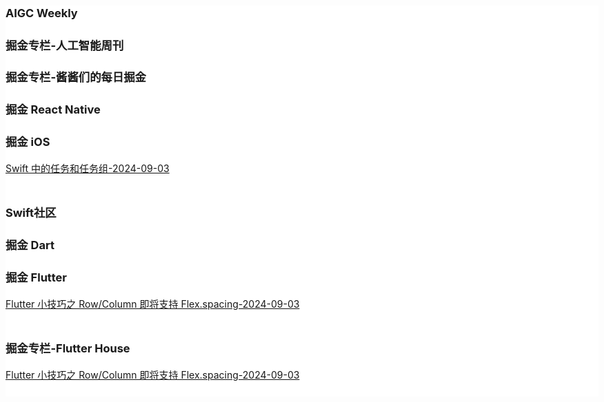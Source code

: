 




###  AIGC Weekly







###  掘金专栏-人工智能周刊







###  掘金专栏-酱酱们的每日掘金







###  掘金 React Native







###  掘金 iOS

<a target=_blank rel=nofollow href="https://juejin.cn/post/7409991384970149914" >Swift 中的任务和任务组-2024-09-03</a><br/><br/>





###  Swift社区







###  掘金 Dart







###  掘金 Flutter

<a target=_blank rel=nofollow href="https://juejin.cn/post/7410222585210175539" >Flutter 小技巧之 Row/Column 即将支持 Flex.spacing-2024-09-03</a><br/><br/>





###  掘金专栏-Flutter House

<a target=_blank rel=nofollow href="https://juejin.cn/post/7410222585210175539" >Flutter 小技巧之 Row/Column 即将支持 Flex.spacing-2024-09-03</a><br/><br/>







